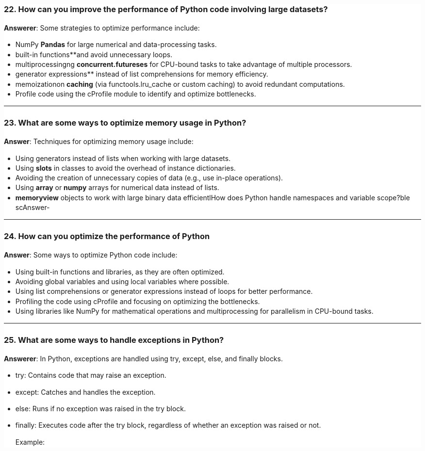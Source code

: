 
### 22. How can you improve the performance of Python code involving large datasets?

**Answerer**: Some strategies to optimize performance include:

- NumPy **Pandas** for large numerical and data-processing tasks.
- built-in functions**and avoid unnecessary loops.
- multiprocessingng **concurrent.futureses** for CPU-bound tasks to take advantage of multiple processors.
- generator expressions** instead of list comprehensions for memory efficiency.
- memoizationon **caching** (via functools.lru_cache or custom caching) to avoid redundant computations.
- Profile code using the cProfile module to identify and optimize bottlenecks.

---

### 23. What are some ways to optimize memory usage in Python?

**Answer**: Techniques for optimizing memory usage include:

- Using generators instead of lists when working with large datasets.
- Using ****slots**** in classes to avoid the overhead of instance dictionaries.
- Avoiding the creation of unnecessary copies of data (e.g., use in-place operations).
- Using **array** or **numpy** arrays for numerical data instead of lists.
- **memoryview** objects to work with large binary data efficientlHow does Python handle namespaces and variable scope?ble scAnswer-

---

### 24. How can you optimize the performance of Python

**Answer**: Some ways to optimize Python code include:

- Using built-in functions and libraries, as they are often optimized.
- Avoiding global variables and using local variables where possible.
- Using list comprehensions or generator expressions instead of loops for better performance.
- Profiling the code using cProfile and focusing on optimizing the bottlenecks.
- Using libraries like NumPy for mathematical operations and multiprocessing for parallelism in CPU-bound tasks.

---

### 25. What are some ways to handle exceptions in Python?

**Answerer**: In Python, exceptions are handled using try, except, else, and finally blocks.

- try: Contains code that may raise an exception.
- except: Catches and handles the exception.
- else: Runs if no exception was raised in the try block.
- finally: Executes code after the try block, regardless of whether an exception was raised or not.

   Example:
